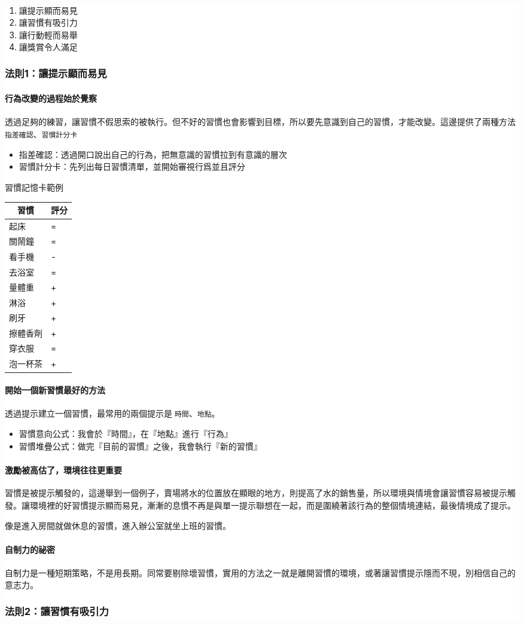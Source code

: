 1. 讓提示顯而易見
2. 讓習慣有吸引力
3. 讓行動輕而易舉
4. 讓獎賞令人滿足

### 法則1：讓提示顯而易見

#### 行為改變的過程始於覺察

透過足夠的練習，讓習慣不假思索的被執行。但不好的習慣也會影響到目標，所以要先意識到自己的習慣，才能改變。這邊提供了兩種方法 `指差確認`、`習慣計分卡`

* 指差確認：透過開口說出自己的行為，把無意識的習慣拉到有意識的層次
* 習慣計分卡：先列出每日習慣清單，並開始審視行爲並且評分

習慣記憶卡範例

|習慣|評分|
|---|---|
|起床|=|
|關鬧鐘|=|
|看手機|-|
|去浴室|=|
|量體重|+|
|淋浴|+|
|刷牙|+|
|擦體香劑|+|
|穿衣服|=|
|泡一杯茶|+|

#### 開始一個新習慣最好的方法

透過提示建立一個習慣，最常用的兩個提示是 `時間`、`地點`。

* 習慣意向公式：我會於『時間』，在『地點』進行『行為』
* 習慣堆疊公式：做完『目前的習慣』之後，我會執行『新的習慣』

#### 激勵被高估了，環境往往更重要

習慣是被提示觸發的，這邊舉到一個例子，賣場將水的位置放在顯眼的地方，則提高了水的銷售量，所以環境與情境會讓習慣容易被提示觸發。讓環境裡的好習慣提示顯而易見，漸漸的息慣不再是與單一提示聯想在一起，而是圍繞著該行為的整個情境連結，最後情境成了提示。

像是進入房間就做休息的習慣，進入辦公室就坐上班的習慣。

#### 自制力的祕密

自制力是一種短期策略，不是用長期。同常要剔除壞習慣，實用的方法之一就是離開習慣的環境，或著讓習慣提示隱而不現，別相信自己的意志力。

### 法則2：讓習慣有吸引力
